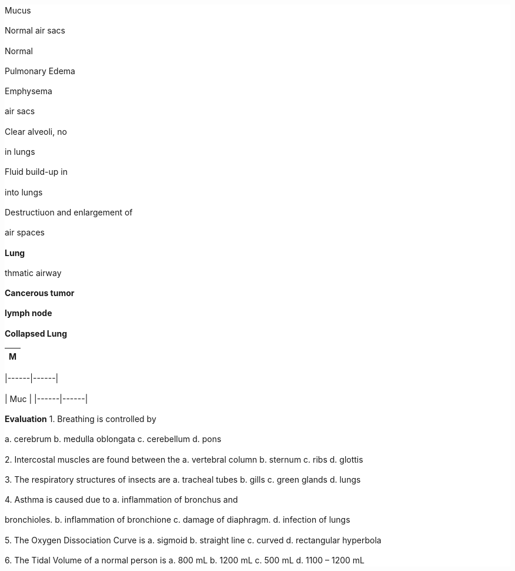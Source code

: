 Mucus

Normal air sacs

Normal

Pulmonary Edema

Emphysema

air sacs

Clear alveoli, no

in lungs

Fluid build-up in

into lungs

Destructiuon and enlargement of

air spaces

**Lung**

thmatic airway

**Cancerous tumor**

**lymph node**

**Collapsed Lung**






| M |
|------|





|------|------|



| Muc |
|------|------|


  

**Evaluation** 1\. Breathing is controlled by

a. cerebrum b. medulla oblongata c. cerebellum d. pons

2\. Intercostal muscles are found between the a. vertebral column b. sternum c. ribs d. glottis

3\. The respiratory structures of insects are a. tracheal tubes b. gills c. green glands d. lungs

4\. Asthma is caused due to a. inflammation of bronchus and

bronchioles. b. inflammation of bronchione c. damage of diaphragm. d. infection of lungs

5\. The Oxygen Dissociation Curve is a. sigmoid b. straight line c. curved d. rectangular hyperbola

6\. The Tidal Volume of a normal person is a. 800 mL b. 1200 mL c. 500 mL d. 1100 – 1200 mL
